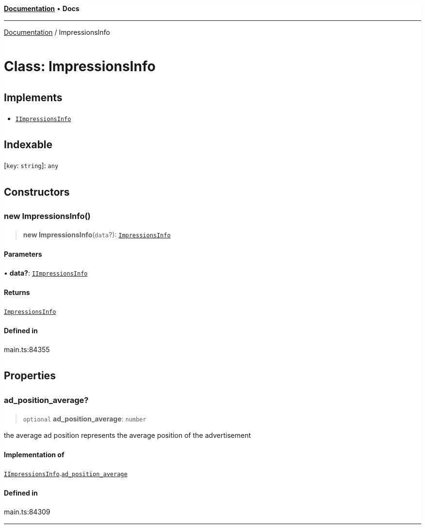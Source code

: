[**Documentation**](../README.md) • **Docs**

***

[Documentation](../README.md) / ImpressionsInfo

# Class: ImpressionsInfo

## Implements

- [`IImpressionsInfo`](../interfaces/IImpressionsInfo.md)

## Indexable

 \[`key`: `string`\]: `any`

## Constructors

### new ImpressionsInfo()

> **new ImpressionsInfo**(`data`?): [`ImpressionsInfo`](ImpressionsInfo.md)

#### Parameters

• **data?**: [`IImpressionsInfo`](../interfaces/IImpressionsInfo.md)

#### Returns

[`ImpressionsInfo`](ImpressionsInfo.md)

#### Defined in

main.ts:84355

## Properties

### ad\_position\_average?

> `optional` **ad\_position\_average**: `number`

the average ad position
represents the average position of the advertisement

#### Implementation of

[`IImpressionsInfo`](../interfaces/IImpressionsInfo.md).[`ad_position_average`](../interfaces/IImpressionsInfo.md#ad_position_average)

#### Defined in

main.ts:84309

***
